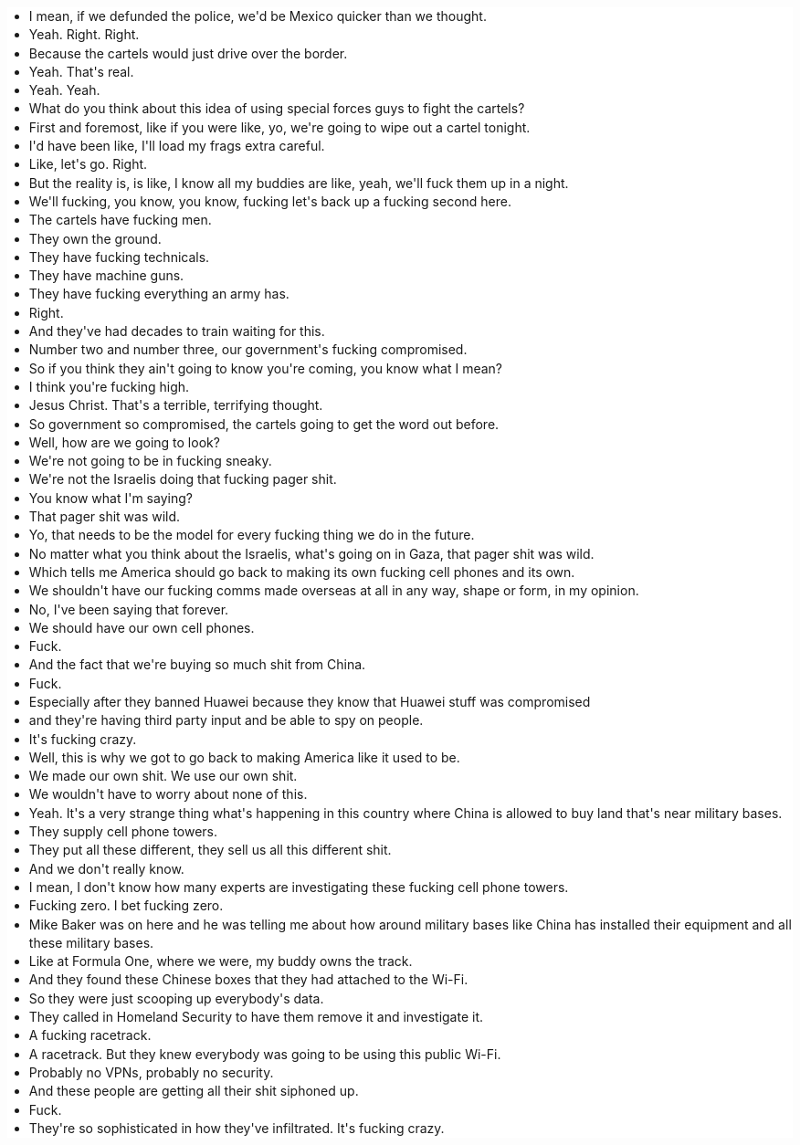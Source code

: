 *  I mean, if we defunded the police, we'd be Mexico quicker than we thought.
*  Yeah. Right. Right.
*  Because the cartels would just drive over the border.
*  Yeah. That's real.
*  Yeah. Yeah.
*  What do you think about this idea of using special forces guys to fight the cartels?
*  First and foremost, like if you were like, yo, we're going to wipe out a cartel tonight.
*  I'd have been like, I'll load my frags extra careful.
*  Like, let's go. Right.
*  But the reality is, is like, I know all my buddies are like, yeah, we'll fuck them up in a night.
*  We'll fucking, you know, you know, fucking let's back up a fucking second here.
*  The cartels have fucking men.
*  They own the ground.
*  They have fucking technicals.
*  They have machine guns.
*  They have fucking everything an army has.
*  Right.
*  And they've had decades to train waiting for this.
*  Number two and number three, our government's fucking compromised.
*  So if you think they ain't going to know you're coming, you know what I mean?
*  I think you're fucking high.
*  Jesus Christ. That's a terrible, terrifying thought.
*  So government so compromised, the cartels going to get the word out before.
*  Well, how are we going to look?
*  We're not going to be in fucking sneaky.
*  We're not the Israelis doing that fucking pager shit.
*  You know what I'm saying?
*  That pager shit was wild.
*  Yo, that needs to be the model for every fucking thing we do in the future.
*  No matter what you think about the Israelis, what's going on in Gaza, that pager shit was wild.
*  Which tells me America should go back to making its own fucking cell phones and its own.
*  We shouldn't have our fucking comms made overseas at all in any way, shape or form, in my opinion.
*  No, I've been saying that forever.
*  We should have our own cell phones.
*  Fuck.
*  And the fact that we're buying so much shit from China.
*  Fuck.
*  Especially after they banned Huawei because they know that Huawei stuff was compromised
*  and they're having third party input and be able to spy on people.
*  It's fucking crazy.
*  Well, this is why we got to go back to making America like it used to be.
*  We made our own shit. We use our own shit.
*  We wouldn't have to worry about none of this.
*  Yeah. It's a very strange thing what's happening in this country where China is allowed to buy land that's near military bases.
*  They supply cell phone towers.
*  They put all these different, they sell us all this different shit.
*  And we don't really know.
*  I mean, I don't know how many experts are investigating these fucking cell phone towers.
*  Fucking zero. I bet fucking zero.
*  Mike Baker was on here and he was telling me about how around military bases like China has installed their equipment and all these military bases.
*  Like at Formula One, where we were, my buddy owns the track.
*  And they found these Chinese boxes that they had attached to the Wi-Fi.
*  So they were just scooping up everybody's data.
*  They called in Homeland Security to have them remove it and investigate it.
*  A fucking racetrack.
*  A racetrack. But they knew everybody was going to be using this public Wi-Fi.
*  Probably no VPNs, probably no security.
*  And these people are getting all their shit siphoned up.
*  Fuck.
*  They're so sophisticated in how they've infiltrated. It's fucking crazy.